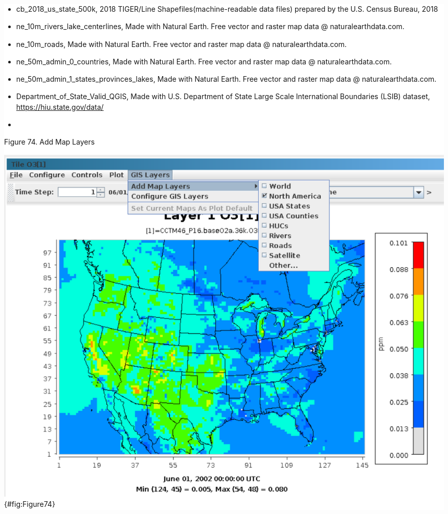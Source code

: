 -   cb_2018_us_state_500k, 2018 TIGER/Line Shapefiles(machine-readable data files) prepared by the U.S. Census Bureau, 2018<br>

-   ne_10m_rivers_lake_centerlines, Made with Natural Earth. Free vector and raster map data @ naturalearthdata.com.<br>

-   ne_10m_roads, Made with Natural Earth. Free vector and raster map data @ naturalearthdata.com.<br>

-   ne_50m_admin_0_countries, Made with Natural Earth. Free vector and raster map data @ naturalearthdata.com.<br>

-   ne_50m_admin_1_states_provinces_lakes, Made with Natural Earth. Free vector and raster map data @ naturalearthdata.com.<br>

-   Department_of_State_Valid_QGIS, Made with U.S. Department of State Large Scale International Boundaries (LSIB) dataset, https://hiu.state.gov/data/<br>

-   




<a id=Figure74></a>
Figure 74. Add Map Layers<br>



![Add Map Layers](./media/image074.png){#fig:Figure74}

